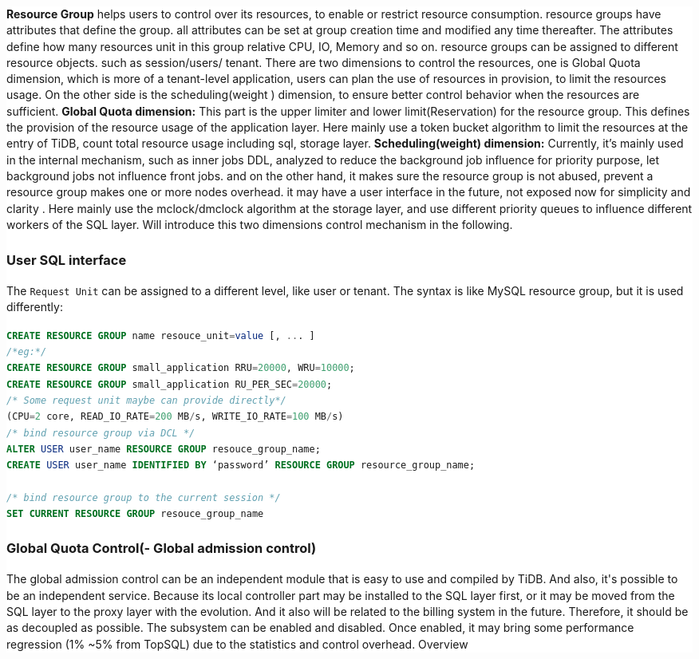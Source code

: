 **Resource Group** helps users to control over its resources, to enable or restrict resource consumption. resource groups have attributes that define the group. all attributes can be set at group creation time and  modified any time thereafter. The attributes define how many resources unit in this group relative CPU, IO, Memory and so on.
resource groups can be assigned to different resource objects. such as session/users/ tenant.
There are two dimensions to control the resources, one is Global Quota dimension, which is more of a tenant-level application, users can plan the use of resources in provision, to limit the resources usage. On the other side is the scheduling(weight ) dimension, to ensure better control behavior when the resources are sufficient.
**Global Quota dimension:**  This part is the upper limiter and lower limit(Reservation)  for the resource group. This defines the provision of the resource usage of the application layer.  Here mainly use a token bucket algorithm to limit the resources at the entry of TiDB, count total resource usage including sql, storage layer.
**Scheduling(weight) dimension:**  Currently, it’s mainly used in the internal mechanism, such as inner jobs DDL, analyzed to reduce the background job influence for priority purpose, let background jobs not influence front jobs. and on the other hand, it makes sure the resource group is not abused, prevent a resource group makes one or more nodes overhead.  it may have a user interface in the future, not exposed now for simplicity and clarity . Here mainly use the mclock/dmclock algorithm at the storage layer, and use different priority queues to influence different workers of the SQL layer.
Will introduce this two dimensions control mechanism in the following.

### User SQL interface
The `Request Unit` can be assigned to a different level, like user or tenant. The syntax is like MySQL resource group, but it is used differently:

```sql
CREATE RESOURCE GROUP name resouce_unit=value [, ... ]
/*eg:*/
CREATE RESOURCE GROUP small_application RRU=20000, WRU=10000;
CREATE RESOURCE GROUP small_application RU_PER_SEC=20000;
/* Some request unit maybe can provide directly*/
(CPU=2 core, READ_IO_RATE=200 MB/s, WRITE_IO_RATE=100 MB/s)
/* bind resource group via DCL */
ALTER USER user_name RESOURCE GROUP resouce_group_name;
CREATE USER user_name IDENTIFIED BY ‘password’ RESOURCE GROUP resource_group_name;

/* bind resource group to the current session */
SET CURRENT RESOURCE GROUP resouce_group_name
```

### Global Quota Control(- Global admission control)
The global admission control can be an independent module that is easy to use and compiled by TiDB. And also, it's possible to be an independent service. Because its local controller part may be installed to the SQL layer first, or it may be moved from the SQL layer to the proxy layer with the evolution. And it also will be related to the billing system in the future. Therefore, it should be as decoupled as possible.
The subsystem can be enabled and disabled. Once enabled, it may bring some performance regression (1% ~5% from TopSQL) due to the statistics and control overhead.
Overview